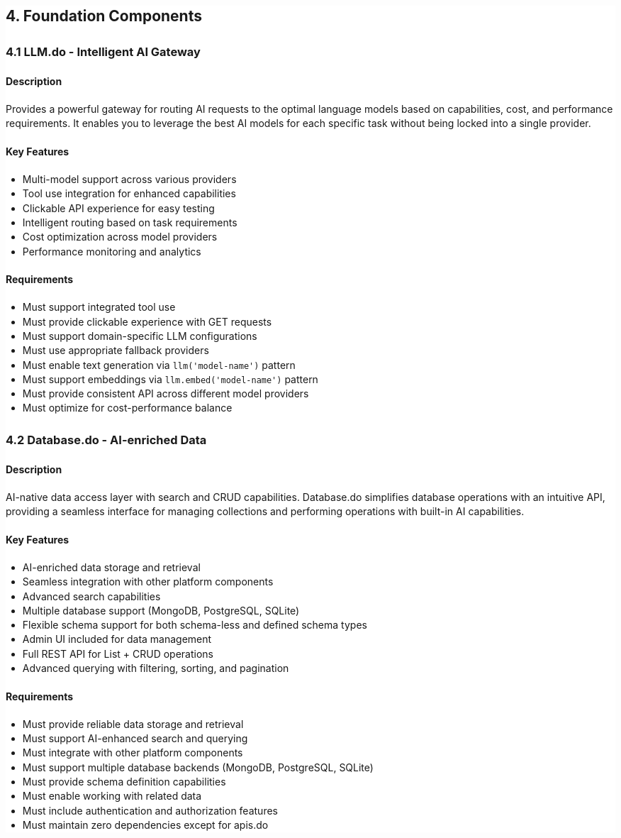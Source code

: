 ## 4. Foundation Components

### 4.1 LLM.do - Intelligent AI Gateway

#### Description

Provides a powerful gateway for routing AI requests to the optimal language models based on capabilities, cost, and performance requirements. It enables you to leverage the best AI models for each specific task without being locked into a single provider.

#### Key Features

- Multi-model support across various providers
- Tool use integration for enhanced capabilities
- Clickable API experience for easy testing
- Intelligent routing based on task requirements
- Cost optimization across model providers
- Performance monitoring and analytics

#### Requirements

- Must support integrated tool use
- Must provide clickable experience with GET requests
- Must support domain-specific LLM configurations
- Must use appropriate fallback providers
- Must enable text generation via `llm('model-name')` pattern
- Must support embeddings via `llm.embed('model-name')` pattern
- Must provide consistent API across different model providers
- Must optimize for cost-performance balance

### 4.2 Database.do - AI-enriched Data

#### Description

AI-native data access layer with search and CRUD capabilities. Database.do simplifies database operations with an intuitive API, providing a seamless interface for managing collections and performing operations with built-in AI capabilities.

#### Key Features

- AI-enriched data storage and retrieval
- Seamless integration with other platform components
- Advanced search capabilities
- Multiple database support (MongoDB, PostgreSQL, SQLite)
- Flexible schema support for both schema-less and defined schema types
- Admin UI included for data management
- Full REST API for List + CRUD operations
- Advanced querying with filtering, sorting, and pagination

#### Requirements

- Must provide reliable data storage and retrieval
- Must support AI-enhanced search and querying
- Must integrate with other platform components
- Must support multiple database backends (MongoDB, PostgreSQL, SQLite)
- Must provide schema definition capabilities
- Must enable working with related data
- Must include authentication and authorization features
- Must maintain zero dependencies except for apis.do
